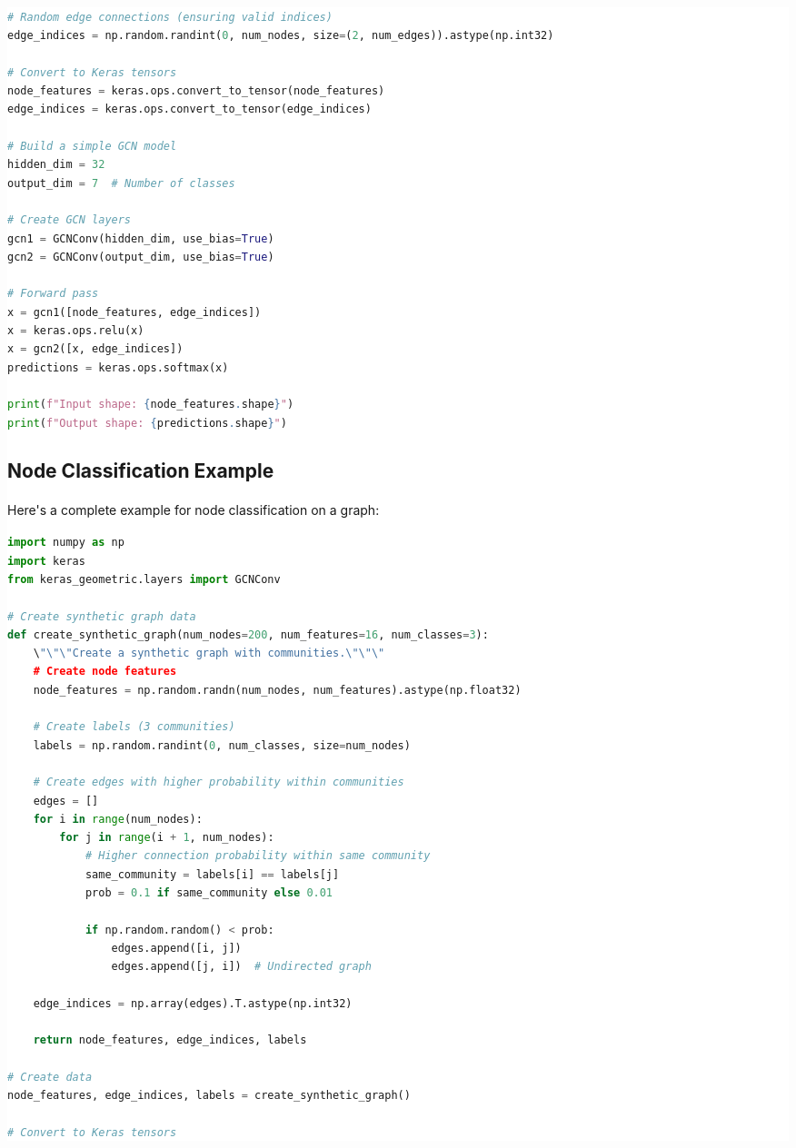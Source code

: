 ```python
# Random edge connections (ensuring valid indices)
edge_indices = np.random.randint(0, num_nodes, size=(2, num_edges)).astype(np.int32)

# Convert to Keras tensors
node_features = keras.ops.convert_to_tensor(node_features)
edge_indices = keras.ops.convert_to_tensor(edge_indices)

# Build a simple GCN model
hidden_dim = 32
output_dim = 7  # Number of classes

# Create GCN layers
gcn1 = GCNConv(hidden_dim, use_bias=True)
gcn2 = GCNConv(output_dim, use_bias=True)

# Forward pass
x = gcn1([node_features, edge_indices])
x = keras.ops.relu(x)
x = gcn2([x, edge_indices])
predictions = keras.ops.softmax(x)

print(f"Input shape: {node_features.shape}")
print(f"Output shape: {predictions.shape}")
```

## Node Classification Example

Here's a complete example for node classification on a graph:

```python
import numpy as np
import keras
from keras_geometric.layers import GCNConv

# Create synthetic graph data
def create_synthetic_graph(num_nodes=200, num_features=16, num_classes=3):
    \"\"\"Create a synthetic graph with communities.\"\"\"
    # Create node features
    node_features = np.random.randn(num_nodes, num_features).astype(np.float32)

    # Create labels (3 communities)
    labels = np.random.randint(0, num_classes, size=num_nodes)

    # Create edges with higher probability within communities
    edges = []
    for i in range(num_nodes):
        for j in range(i + 1, num_nodes):
            # Higher connection probability within same community
            same_community = labels[i] == labels[j]
            prob = 0.1 if same_community else 0.01

            if np.random.random() < prob:
                edges.append([i, j])
                edges.append([j, i])  # Undirected graph

    edge_indices = np.array(edges).T.astype(np.int32)

    return node_features, edge_indices, labels

# Create data
node_features, edge_indices, labels = create_synthetic_graph()

# Convert to Keras tensors
```